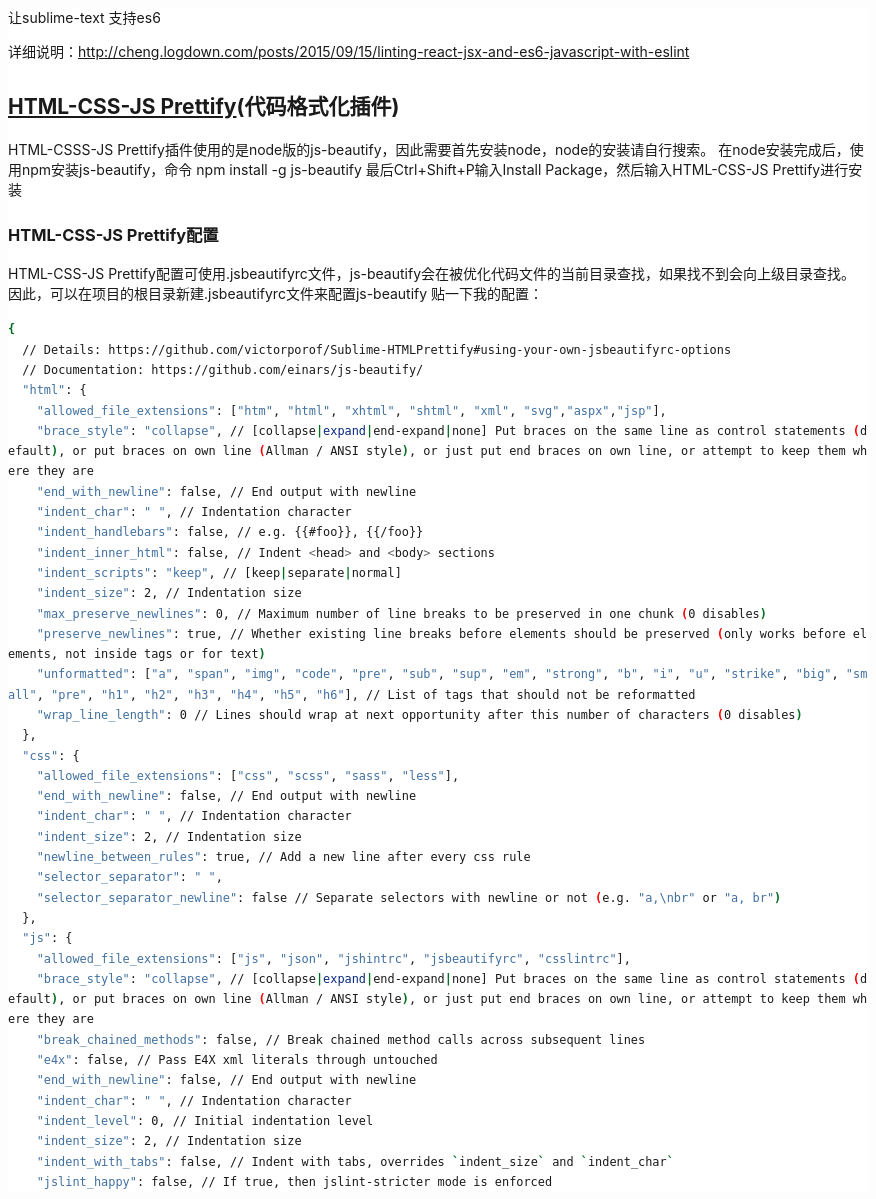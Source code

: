 让sublime-text 支持es6

详细说明：http://cheng.logdown.com/posts/2015/09/15/linting-react-jsx-and-es6-javascript-with-eslint

## [HTML-CSS-JS Prettify](https://packagecontrol.io/packages/HTML-CSS-JS%20Prettify)(代码格式化插件)

HTML-CSSS-JS Prettify插件使用的是node版的js-beautify，因此需要首先安装node，node的安装请自行搜索。
在node安装完成后，使用npm安装js-beautify，命令 npm install -g js-beautify
最后Ctrl+Shift+P输入Install Package，然后输入HTML-CSS-JS Prettify进行安装

### HTML-CSS-JS Prettify配置
HTML-CSS-JS Prettify配置可使用.jsbeautifyrc文件，js-beautify会在被优化代码文件的当前目录查找，如果找不到会向上级目录查找。
因此，可以在项目的根目录新建.jsbeautifyrc文件来配置js-beautify
贴一下我的配置：
``` bash
{
  // Details: https://github.com/victorporof/Sublime-HTMLPrettify#using-your-own-jsbeautifyrc-options
  // Documentation: https://github.com/einars/js-beautify/
  "html": {
    "allowed_file_extensions": ["htm", "html", "xhtml", "shtml", "xml", "svg","aspx","jsp"],
    "brace_style": "collapse", // [collapse|expand|end-expand|none] Put braces on the same line as control statements (default), or put braces on own line (Allman / ANSI style), or just put end braces on own line, or attempt to keep them where they are
    "end_with_newline": false, // End output with newline
    "indent_char": " ", // Indentation character
    "indent_handlebars": false, // e.g. {{#foo}}, {{/foo}}
    "indent_inner_html": false, // Indent <head> and <body> sections
    "indent_scripts": "keep", // [keep|separate|normal]
    "indent_size": 2, // Indentation size
    "max_preserve_newlines": 0, // Maximum number of line breaks to be preserved in one chunk (0 disables)
    "preserve_newlines": true, // Whether existing line breaks before elements should be preserved (only works before elements, not inside tags or for text)
    "unformatted": ["a", "span", "img", "code", "pre", "sub", "sup", "em", "strong", "b", "i", "u", "strike", "big", "small", "pre", "h1", "h2", "h3", "h4", "h5", "h6"], // List of tags that should not be reformatted
    "wrap_line_length": 0 // Lines should wrap at next opportunity after this number of characters (0 disables)
  },
  "css": {
    "allowed_file_extensions": ["css", "scss", "sass", "less"],
    "end_with_newline": false, // End output with newline
    "indent_char": " ", // Indentation character
    "indent_size": 2, // Indentation size
    "newline_between_rules": true, // Add a new line after every css rule
    "selector_separator": " ",
    "selector_separator_newline": false // Separate selectors with newline or not (e.g. "a,\nbr" or "a, br")
  },
  "js": {
    "allowed_file_extensions": ["js", "json", "jshintrc", "jsbeautifyrc", "csslintrc"],
    "brace_style": "collapse", // [collapse|expand|end-expand|none] Put braces on the same line as control statements (default), or put braces on own line (Allman / ANSI style), or just put end braces on own line, or attempt to keep them where they are
    "break_chained_methods": false, // Break chained method calls across subsequent lines
    "e4x": false, // Pass E4X xml literals through untouched
    "end_with_newline": false, // End output with newline
    "indent_char": " ", // Indentation character
    "indent_level": 0, // Initial indentation level
    "indent_size": 2, // Indentation size
    "indent_with_tabs": false, // Indent with tabs, overrides `indent_size` and `indent_char`
    "jslint_happy": false, // If true, then jslint-stricter mode is enforced
```